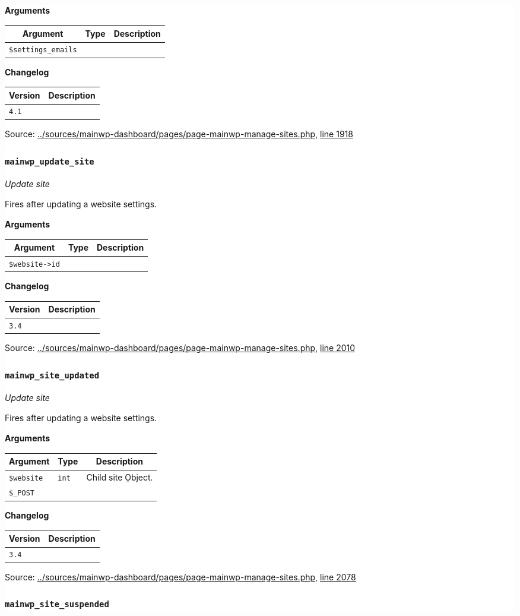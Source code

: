 **Arguments**

Argument | Type | Description
-------- | ---- | -----------
`$settings_emails` |  | 

**Changelog**

Version | Description
------- | -----------
`4.1` | 

Source: [../sources/mainwp-dashboard/pages/page-mainwp-manage-sites.php](pages/page-mainwp-manage-sites.php), [line 1918](pages/page-mainwp-manage-sites.php#L1918-L1925)

### `mainwp_update_site`

*Update site*

Fires after updating a website settings.

**Arguments**

Argument | Type | Description
-------- | ---- | -----------
`$website->id` |  | 

**Changelog**

Version | Description
------- | -----------
`3.4` | 

Source: [../sources/mainwp-dashboard/pages/page-mainwp-manage-sites.php](pages/page-mainwp-manage-sites.php), [line 2010](pages/page-mainwp-manage-sites.php#L2010-L2019)

### `mainwp_site_updated`

*Update site*

Fires after updating a website settings.

**Arguments**

Argument | Type | Description
-------- | ---- | -----------
`$website` | `int` | Child site Ọbject.
`$_POST` |  | 

**Changelog**

Version | Description
------- | -----------
`3.4` | 

Source: [../sources/mainwp-dashboard/pages/page-mainwp-manage-sites.php](pages/page-mainwp-manage-sites.php), [line 2078](pages/page-mainwp-manage-sites.php#L2078-L2087)

### `mainwp_site_suspended`
